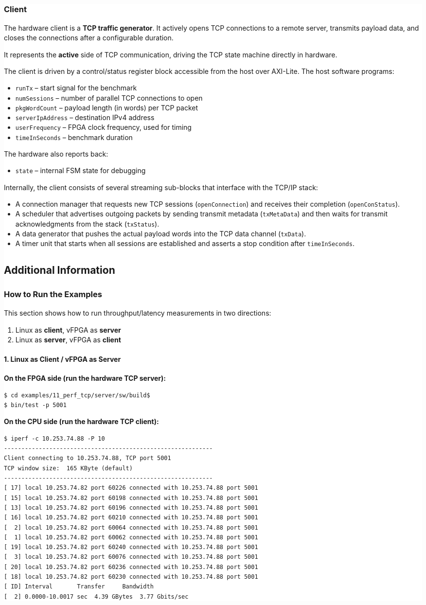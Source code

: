 ### Client

The hardware client is a **TCP traffic generator**.
It actively opens TCP connections to a remote server, transmits payload data, and closes the connections after a configurable duration.

It represents the **active** side of TCP communication, driving the TCP state machine directly in hardware.

The client is driven by a control/status register block accessible from the host over AXI-Lite. The host software programs:
- `runTx`              – start signal for the benchmark
- `numSessions`        – number of parallel TCP connections to open
- `pkgWordCount`       – payload length (in words) per TCP packet
- `serverIpAddress`    – destination IPv4 address
- `userFrequency`      – FPGA clock frequency, used for timing
- `timeInSeconds`      – benchmark duration

The hardware also reports back:
- `state`              – internal FSM state for debugging

Internally, the client consists of several streaming sub-blocks that interface with the TCP/IP stack:
- A connection manager that requests new TCP sessions (`openConnection`) and receives their completion (`openConStatus`).
- A scheduler that advertises outgoing packets by sending transmit metadata (`txMetaData`) and then waits for transmit acknowledgments from the stack (`txStatus`).
- A data generator that pushes the actual payload words into the TCP data channel (`txData`).
- A timer unit that starts when all sessions are established and asserts a stop condition after `timeInSeconds`.

## Additional Information

### How to Run the Examples

This section shows how to run throughput/latency measurements in two directions:
1. Linux as **client**, vFPGA as **server**
2. Linux as **server**, vFPGA as **client**

#### 1. Linux as Client / vFPGA as Server

**On the FPGA side (run the hardware TCP server):**
```
$ cd examples/11_perf_tcp/server/sw/build$
$ bin/test -p 5001
```

**On the CPU side (run the hardware TCP client):**
```
$ iperf -c 10.253.74.88 -P 10
------------------------------------------------------------
Client connecting to 10.253.74.88, TCP port 5001
TCP window size:  165 KByte (default)
------------------------------------------------------------
[ 17] local 10.253.74.82 port 60226 connected with 10.253.74.88 port 5001
[ 15] local 10.253.74.82 port 60198 connected with 10.253.74.88 port 5001
[ 13] local 10.253.74.82 port 60196 connected with 10.253.74.88 port 5001
[ 16] local 10.253.74.82 port 60210 connected with 10.253.74.88 port 5001
[  2] local 10.253.74.82 port 60064 connected with 10.253.74.88 port 5001
[  1] local 10.253.74.82 port 60062 connected with 10.253.74.88 port 5001
[ 19] local 10.253.74.82 port 60240 connected with 10.253.74.88 port 5001
[  3] local 10.253.74.82 port 60076 connected with 10.253.74.88 port 5001
[ 20] local 10.253.74.82 port 60236 connected with 10.253.74.88 port 5001
[ 18] local 10.253.74.82 port 60230 connected with 10.253.74.88 port 5001
[ ID] Interval       Transfer     Bandwidth
[  2] 0.0000-10.0017 sec  4.39 GBytes  3.77 Gbits/sec
```